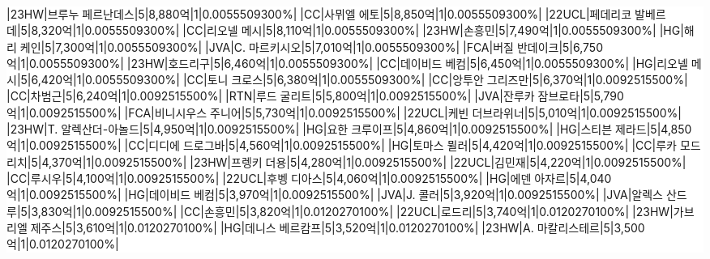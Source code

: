|23HW|브루누 페르난데스|5|8,880억|1|0.0055509300%|
|CC|사뮈엘 에토|5|8,850억|1|0.0055509300%|
|22UCL|페데리코 발베르데|5|8,320억|1|0.0055509300%|
|CC|리오넬 메시|5|8,110억|1|0.0055509300%|
|23HW|손흥민|5|7,490억|1|0.0055509300%|
|HG|해리 케인|5|7,300억|1|0.0055509300%|
|JVA|C. 마르키시오|5|7,010억|1|0.0055509300%|
|FCA|버질 반데이크|5|6,750억|1|0.0055509300%|
|23HW|호드리구|5|6,460억|1|0.0055509300%|
|CC|데이비드 베컴|5|6,450억|1|0.0055509300%|
|HG|리오넬 메시|5|6,420억|1|0.0055509300%|
|CC|토니 크로스|5|6,380억|1|0.0055509300%|
|CC|앙투안 그리즈만|5|6,370억|1|0.0092515500%|
|CC|차범근|5|6,240억|1|0.0092515500%|
|RTN|루드 굴리트|5|5,800억|1|0.0092515500%|
|JVA|잔루카 잠브로타|5|5,790억|1|0.0092515500%|
|FCA|비니시우스 주니어|5|5,730억|1|0.0092515500%|
|22UCL|케빈 더브라위너|5|5,010억|1|0.0092515500%|
|23HW|T. 알렉산더-아놀드|5|4,950억|1|0.0092515500%|
|HG|요한 크루이프|5|4,860억|1|0.0092515500%|
|HG|스티븐 제라드|5|4,850억|1|0.0092515500%|
|CC|디디에 드로그바|5|4,560억|1|0.0092515500%|
|HG|토마스 뮐러|5|4,420억|1|0.0092515500%|
|CC|루카 모드리치|5|4,370억|1|0.0092515500%|
|23HW|프렝키 더용|5|4,280억|1|0.0092515500%|
|22UCL|김민재|5|4,220억|1|0.0092515500%|
|CC|루시우|5|4,100억|1|0.0092515500%|
|22UCL|후벵 디아스|5|4,060억|1|0.0092515500%|
|HG|에덴 아자르|5|4,040억|1|0.0092515500%|
|HG|데이비드 베컴|5|3,970억|1|0.0092515500%|
|JVA|J. 콜러|5|3,920억|1|0.0092515500%|
|JVA|알렉스 산드루|5|3,830억|1|0.0092515500%|
|CC|손흥민|5|3,820억|1|0.0120270100%|
|22UCL|로드리|5|3,740억|1|0.0120270100%|
|23HW|가브리엘 제주스|5|3,610억|1|0.0120270100%|
|HG|데니스 베르캄프|5|3,520억|1|0.0120270100%|
|23HW|A. 마칼리스테르|5|3,500억|1|0.0120270100%|